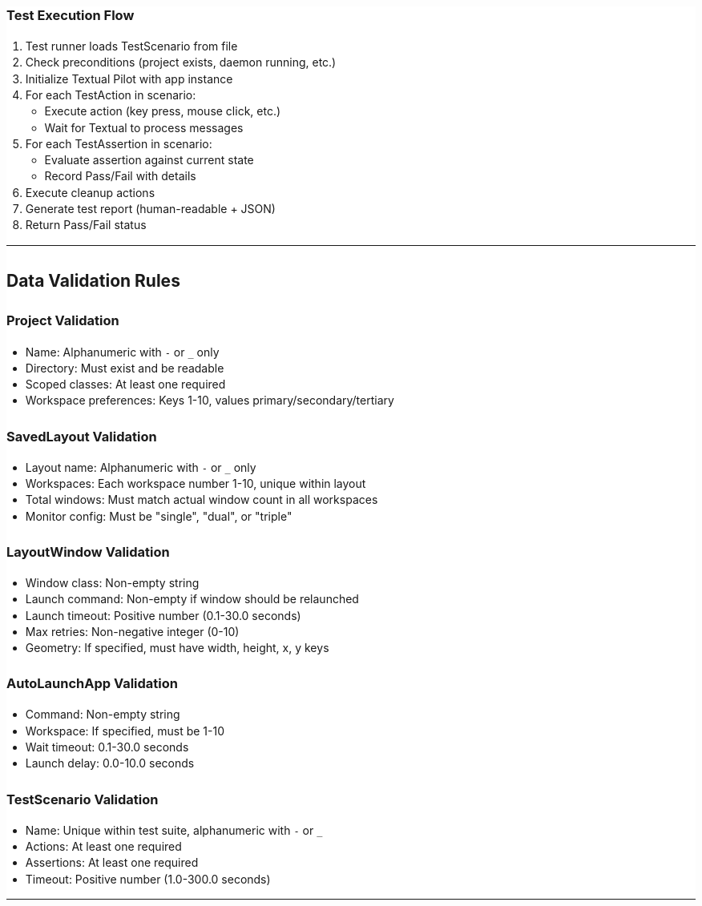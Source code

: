 ### Test Execution Flow

1. Test runner loads TestScenario from file
2. Check preconditions (project exists, daemon running, etc.)
3. Initialize Textual Pilot with app instance
4. For each TestAction in scenario:
   - Execute action (key press, mouse click, etc.)
   - Wait for Textual to process messages
5. For each TestAssertion in scenario:
   - Evaluate assertion against current state
   - Record Pass/Fail with details
6. Execute cleanup actions
7. Generate test report (human-readable + JSON)
8. Return Pass/Fail status

---

## Data Validation Rules

### Project Validation
- Name: Alphanumeric with `-` or `_` only
- Directory: Must exist and be readable
- Scoped classes: At least one required
- Workspace preferences: Keys 1-10, values primary/secondary/tertiary

### SavedLayout Validation
- Layout name: Alphanumeric with `-` or `_` only
- Workspaces: Each workspace number 1-10, unique within layout
- Total windows: Must match actual window count in all workspaces
- Monitor config: Must be "single", "dual", or "triple"

### LayoutWindow Validation
- Window class: Non-empty string
- Launch command: Non-empty if window should be relaunched
- Launch timeout: Positive number (0.1-30.0 seconds)
- Max retries: Non-negative integer (0-10)
- Geometry: If specified, must have width, height, x, y keys

### AutoLaunchApp Validation
- Command: Non-empty string
- Workspace: If specified, must be 1-10
- Wait timeout: 0.1-30.0 seconds
- Launch delay: 0.0-10.0 seconds

### TestScenario Validation
- Name: Unique within test suite, alphanumeric with `-` or `_`
- Actions: At least one required
- Assertions: At least one required
- Timeout: Positive number (1.0-300.0 seconds)

---